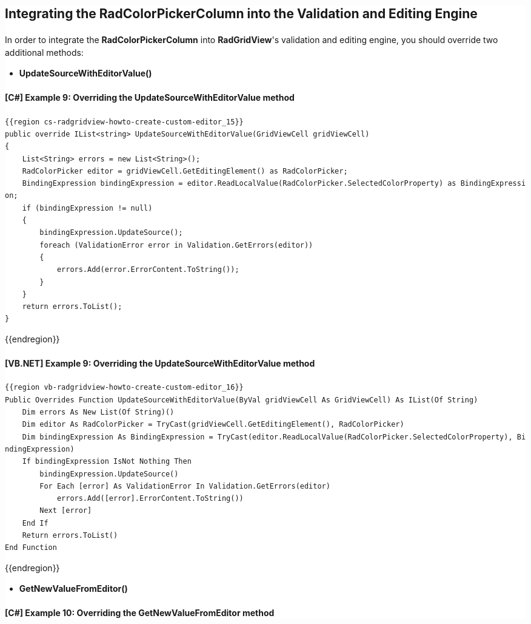 ## Integrating the RadColorPickerColumn into the Validation and Editing Engine

In order to integrate the __RadColorPickerColumn__ into __RadGridView__'s validation and editing engine, you should override two additional methods:

* __UpdateSourceWithEditorValue()__

#### __[C#] Example 9: Overriding the UpdateSourceWithEditorValue method__

	{{region cs-radgridview-howto-create-custom-editor_15}}
	public override IList<string> UpdateSourceWithEditorValue(GridViewCell gridViewCell)
	{
	    List<String> errors = new List<String>();
	    RadColorPicker editor = gridViewCell.GetEditingElement() as RadColorPicker;
	    BindingExpression bindingExpression = editor.ReadLocalValue(RadColorPicker.SelectedColorProperty) as BindingExpression;
	    if (bindingExpression != null)
	    {
	        bindingExpression.UpdateSource();
	        foreach (ValidationError error in Validation.GetErrors(editor))
	        {
	            errors.Add(error.ErrorContent.ToString());
	        }
	    }
	    return errors.ToList();
	}
{{endregion}}

#### __[VB.NET] Example 9: Overriding the UpdateSourceWithEditorValue method__

	{{region vb-radgridview-howto-create-custom-editor_16}}
	Public Overrides Function UpdateSourceWithEditorValue(ByVal gridViewCell As GridViewCell) As IList(Of String)
	    Dim errors As New List(Of String)()
	    Dim editor As RadColorPicker = TryCast(gridViewCell.GetEditingElement(), RadColorPicker)
	    Dim bindingExpression As BindingExpression = TryCast(editor.ReadLocalValue(RadColorPicker.SelectedColorProperty), BindingExpression)
	    If bindingExpression IsNot Nothing Then
	        bindingExpression.UpdateSource()
	        For Each [error] As ValidationError In Validation.GetErrors(editor)
	            errors.Add([error].ErrorContent.ToString())
	        Next [error]
	    End If
	    Return errors.ToList()
	End Function
{{endregion}}

* __GetNewValueFromEditor()__

#### __[C#] Example 10: Overriding the GetNewValueFromEditor method__
